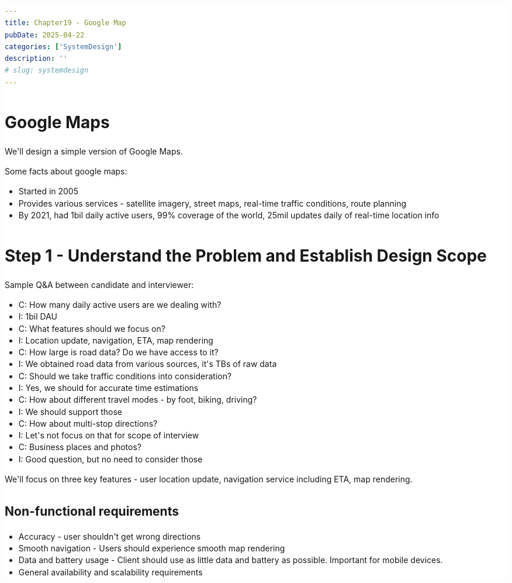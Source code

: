 ```yaml
---
title: Chapter19 - Google Map
pubDate: 2025-04-22
categories: ['SystemDesign']
description: ''
# slug: systemdesign
---
```


# Google Maps

We'll design a simple version of Google Maps.

Some facts about google maps:

- Started in 2005
- Provides various services - satellite imagery, street maps, real-time traffic conditions, route planning
- By 2021, had 1bil daily active users, 99% coverage of the world, 25mil updates daily of real-time location info

# Step 1 - Understand the Problem and Establish Design Scope

Sample Q&A between candidate and interviewer:

- C: How many daily active users are we dealing with?
- I: 1bil DAU
- C: What features should we focus on?
- I: Location update, navigation, ETA, map rendering
- C: How large is road data? Do we have access to it?
- I: We obtained road data from various sources, it's TBs of raw data
- C: Should we take traffic conditions into consideration?
- I: Yes, we should for accurate time estimations
- C: How about different travel modes - by foot, biking, driving?
- I: We should support those
- C: How about multi-stop directions?
- I: Let's not focus on that for scope of interview
- C: Business places and photos?
- I: Good question, but no need to consider those

We'll focus on three key features - user location update, navigation service including ETA, map rendering.

## Non-functional requirements

- Accuracy - user shouldn't get wrong directions
- Smooth navigation - Users should experience smooth map rendering
- Data and battery usage - Client should use as little data and battery as possible. Important for mobile devices.
- General availability and scalability requirements
